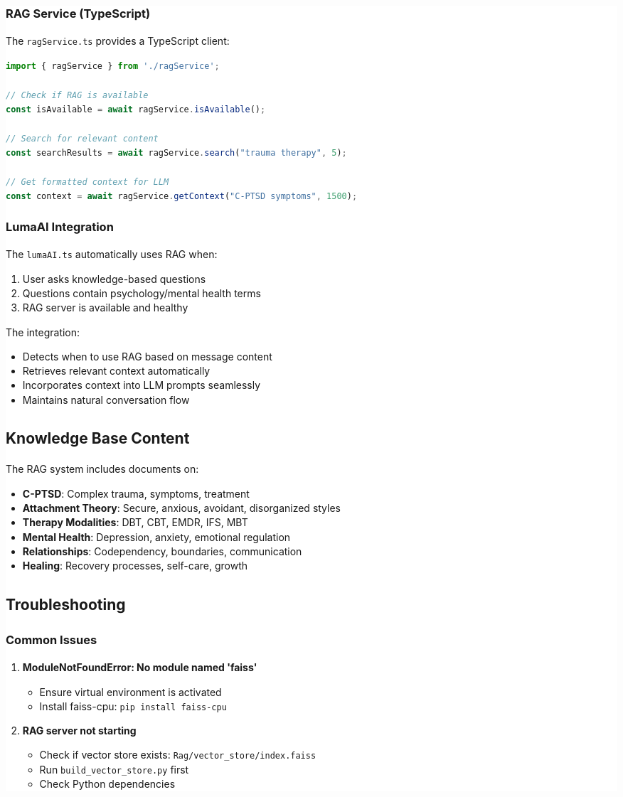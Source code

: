 ### RAG Service (TypeScript)

The `ragService.ts` provides a TypeScript client:

```typescript
import { ragService } from './ragService';

// Check if RAG is available
const isAvailable = await ragService.isAvailable();

// Search for relevant content
const searchResults = await ragService.search("trauma therapy", 5);

// Get formatted context for LLM
const context = await ragService.getContext("C-PTSD symptoms", 1500);
```

### LumaAI Integration

The `lumaAI.ts` automatically uses RAG when:

1. User asks knowledge-based questions
2. Questions contain psychology/mental health terms
3. RAG server is available and healthy

The integration:
- Detects when to use RAG based on message content
- Retrieves relevant context automatically
- Incorporates context into LLM prompts seamlessly
- Maintains natural conversation flow

## Knowledge Base Content

The RAG system includes documents on:

- **C-PTSD**: Complex trauma, symptoms, treatment
- **Attachment Theory**: Secure, anxious, avoidant, disorganized styles
- **Therapy Modalities**: DBT, CBT, EMDR, IFS, MBT
- **Mental Health**: Depression, anxiety, emotional regulation
- **Relationships**: Codependency, boundaries, communication
- **Healing**: Recovery processes, self-care, growth

## Troubleshooting

### Common Issues

1. **ModuleNotFoundError: No module named 'faiss'**
   - Ensure virtual environment is activated
   - Install faiss-cpu: `pip install faiss-cpu`

2. **RAG server not starting**
   - Check if vector store exists: `Rag/vector_store/index.faiss`
   - Run `build_vector_store.py` first
   - Check Python dependencies
